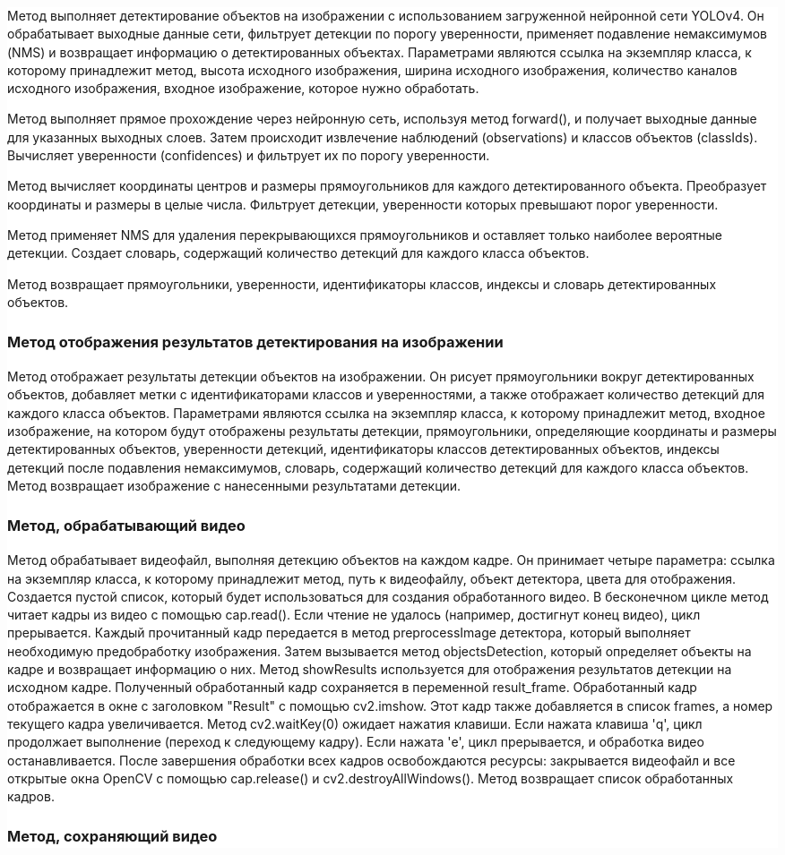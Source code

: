Метод выполняет детектирование объектов на изображении с использованием загруженной нейронной сети YOLOv4. Он обрабатывает выходные данные сети, фильтрует детекции по порогу уверенности, применяет подавление немаксимумов (NMS) и возвращает информацию о детектированных объектах. Параметрами являются ссылка на экземпляр класса, к которому принадлежит метод, высота исходного изображения, ширина исходного изображения, количество каналов исходного изображения, входное изображение, которое нужно обработать.

Метод выполняет прямое прохождение через нейронную сеть, используя метод forward(), и получает выходные данные для указанных выходных слоев.
Затем происходит извлечение наблюдений (observations) и классов объектов (classIds). Вычисляет уверенности (confidences) и фильтрует их по порогу уверенности.

Метод вычисляет координаты центров и размеры прямоугольников для каждого детектированного объекта. Преобразует координаты и размеры в целые числа.
Фильтрует детекции, уверенности которых превышают порог уверенности.

Метод применяет NMS для удаления перекрывающихся прямоугольников и оставляет только наиболее вероятные детекции. Создает словарь, содержащий количество детекций для каждого класса объектов.

Метод возвращает прямоугольники, уверенности, идентификаторы классов, индексы и словарь детектированных объектов.

### Метод отображения результатов детектирования на изображении

Метод отображает результаты детекции объектов на изображении. Он рисует прямоугольники вокруг детектированных объектов, добавляет метки с идентификаторами классов и уверенностями, а также отображает количество детекций для каждого класса объектов. Параметрами являются ссылка на экземпляр класса, к которому принадлежит метод, входное изображение, на котором будут отображены результаты детекции, прямоугольники, определяющие координаты и размеры детектированных объектов, уверенности детекций, идентификаторы классов детектированных объектов, индексы детекций после подавления немаксимумов, словарь, содержащий количество детекций для каждого класса объектов. Метод возвращает изображение с нанесенными результатами детекции.

### Метод, обрабатывающий видео

Метод обрабатывает видеофайл, выполняя детекцию объектов на каждом кадре. Он принимает четыре параметра: ссылка на экземпляр класса, к которому принадлежит метод, путь к видеофайлу, объект детектора, цвета для отображения. Создается пустой список, который будет использоваться для создания обработанного видео. В бесконечном цикле метод читает кадры из видео с помощью cap.read(). Если чтение не удалось (например, достигнут конец видео), цикл прерывается. Каждый прочитанный кадр передается в метод preprocessImage детектора, который выполняет необходимую предобработку изображения. Затем вызывается метод objectsDetection, который определяет объекты на кадре и возвращает информацию о них. Метод showResults используется для отображения результатов детекции на исходном кадре. Полученный обработанный кадр сохраняется в переменной result_frame. Обработанный кадр отображается в окне с заголовком "Result" с помощью cv2.imshow. Этот кадр также добавляется в список frames, а номер текущего кадра увеличивается. Метод cv2.waitKey(0) ожидает нажатия клавиши. Если нажата клавиша 'q', цикл продолжает выполнение (переход к следующему кадру). Если нажата 'e', цикл прерывается, и обработка видео останавливается. После завершения обработки всех кадров освобождаются ресурсы: закрывается видеофайл и все открытые окна OpenCV с помощью cap.release() и cv2.destroyAllWindows(). Метод возвращает список обработанных кадров.

### Метод, сохраняющий видео
